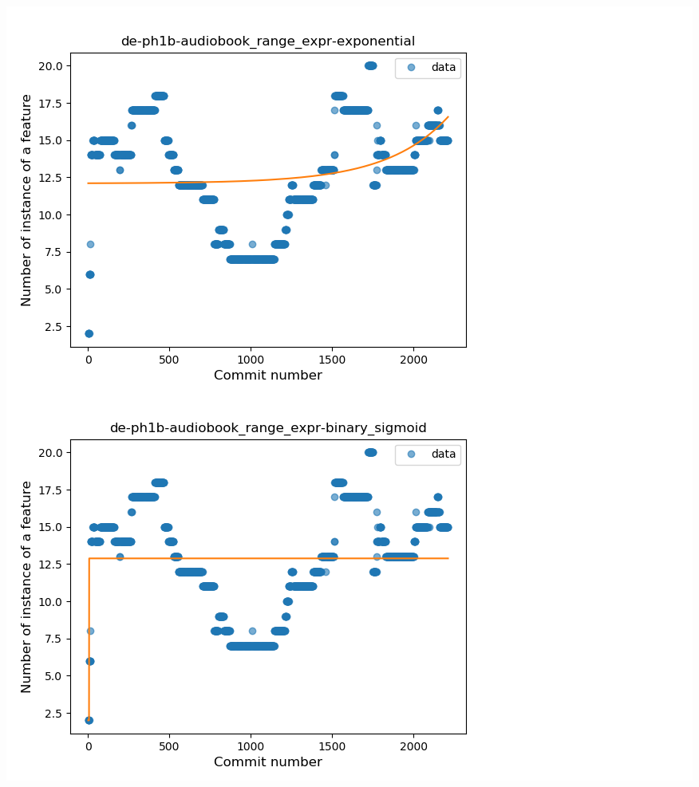 ![de-ph1b-audiobook T4](../plots/de-ph1b-audiobook_range_expr_T4.png)
![de-ph1b-audiobook T9](../plots/de-ph1b-audiobook_range_expr_T9.png)